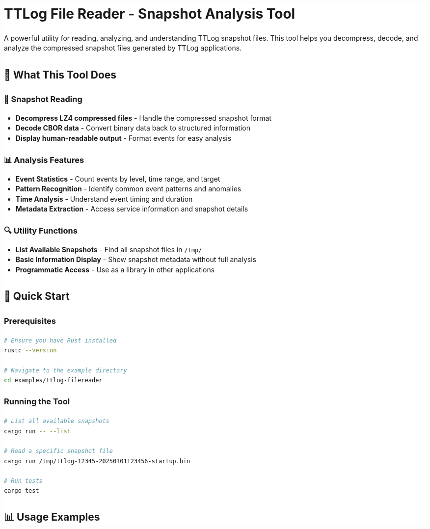# TTLog File Reader - Snapshot Analysis Tool

A powerful utility for reading, analyzing, and understanding TTLog snapshot files. This tool helps you decompress, decode, and analyze the compressed snapshot files generated by TTLog applications.

## 🎯 What This Tool Does

### 📖 Snapshot Reading
- **Decompress LZ4 compressed files** - Handle the compressed snapshot format
- **Decode CBOR data** - Convert binary data back to structured information
- **Display human-readable output** - Format events for easy analysis

### 📊 Analysis Features
- **Event Statistics** - Count events by level, time range, and target
- **Pattern Recognition** - Identify common event patterns and anomalies
- **Time Analysis** - Understand event timing and duration
- **Metadata Extraction** - Access service information and snapshot details

### 🔍 Utility Functions
- **List Available Snapshots** - Find all snapshot files in `/tmp/`
- **Basic Information Display** - Show snapshot metadata without full analysis
- **Programmatic Access** - Use as a library in other applications

## 🚀 Quick Start

### Prerequisites
```bash
# Ensure you have Rust installed
rustc --version

# Navigate to the example directory
cd examples/ttlog-filereader
```

### Running the Tool
```bash
# List all available snapshots
cargo run -- --list

# Read a specific snapshot file
cargo run /tmp/ttlog-12345-20250101123456-startup.bin

# Run tests
cargo test
```

## 📊 Usage Examples
